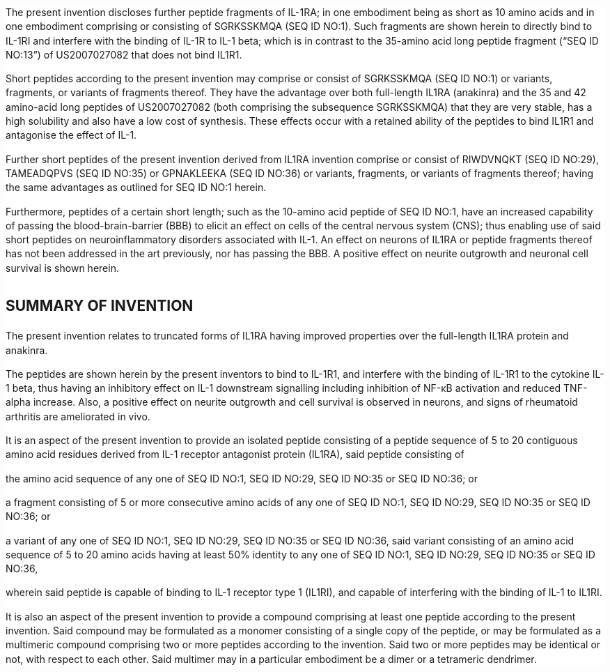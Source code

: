 The present invention discloses further peptide fragments of IL-1RA; in one embodiment being as short as 10 amino acids and in one embodiment comprising or consisting of SGRKSSKMQA (SEQ ID NO:1). Such fragments are shown herein to directly bind to IL-1RI and interfere with the binding of IL-1R to IL-1 beta; which is in contrast to the 35-amino acid long peptide fragment (“SEQ ID NO:13”) of US2007027082 that does not bind IL1R1.

Short peptides according to the present invention may comprise or consist of SGRKSSKMQA (SEQ ID NO:1) or variants, fragments, or variants of fragments thereof. They have the advantage over both full-length IL1RA (anakinra) and the 35 and 42 amino-acid long peptides of US2007027082 (both comprising the subsequence SGRKSSKMQA) that they are very stable, has a high solubility and also have a low cost of synthesis. These effects occur with a retained ability of the peptides to bind IL1R1 and antagonise the effect of IL-1.

Further short peptides of the present invention derived from IL1RA invention comprise or consist of RIWDVNQKT (SEQ ID NO:29), TAMEADQPVS (SEQ ID NO:35) or GPNAKLEEKA (SEQ ID NO:36) or variants, fragments, or variants of fragments thereof; having the same advantages as outlined for SEQ ID NO:1 herein.

Furthermore, peptides of a certain short length; such as the 10-amino acid peptide of SEQ ID NO:1, have an increased capability of passing the blood-brain-barrier (BBB) to elicit an effect on cells of the central nervous system (CNS); thus enabling use of said short peptides on neuroinflammatory disorders associated with IL-1. An effect on neurons of IL1RA or peptide fragments thereof has not been addressed in the art previously, nor has passing the BBB. A positive effect on neurite outgrowth and neuronal cell survival is shown herein.

## SUMMARY OF INVENTION

The present invention relates to truncated forms of IL1RA having improved properties over the full-length IL1RA protein and anakinra.

The peptides are shown herein by the present inventors to bind to IL-1R1, and interfere with the binding of IL-1R1 to the cytokine IL-1 beta, thus having an inhibitory effect on IL-1 downstream signalling including inhibition of NF-κB activation and reduced TNF-alpha increase. Also, a positive effect on neurite outgrowth and cell survival is observed in neurons, and signs of rheumatoid arthritis are ameliorated in vivo.

It is an aspect of the present invention to provide an isolated peptide consisting of a peptide sequence of 5 to 20 contiguous amino acid residues derived from IL-1 receptor antagonist protein (IL1RA), said peptide consisting of

the amino acid sequence of any one of SEQ ID NO:1, SEQ ID NO:29, SEQ ID NO:35 or SEQ ID NO:36; or

a fragment consisting of 5 or more consecutive amino acids of any one of SEQ ID NO:1, SEQ ID NO:29, SEQ ID NO:35 or SEQ ID NO:36; or

a variant of any one of SEQ ID NO:1, SEQ ID NO:29, SEQ ID NO:35 or SEQ ID NO:36, said variant consisting of an amino acid sequence of 5 to 20 amino acids having at least 50% identity to any one of SEQ ID NO:1, SEQ ID NO:29, SEQ ID NO:35 or SEQ ID NO:36,

wherein said peptide is capable of binding to IL-1 receptor type 1 (IL1RI), and capable of interfering with the binding of IL-1 to IL1RI.

It is also an aspect of the present invention to provide a compound comprising at least one peptide according to the present invention. Said compound may be formulated as a monomer consisting of a single copy of the peptide, or may be formulated as a multimeric compound comprising two or more peptides according to the invention. Said two or more peptides may be identical or not, with respect to each other. Said multimer may in a particular embodiment be a dimer or a tetrameric dendrimer.
